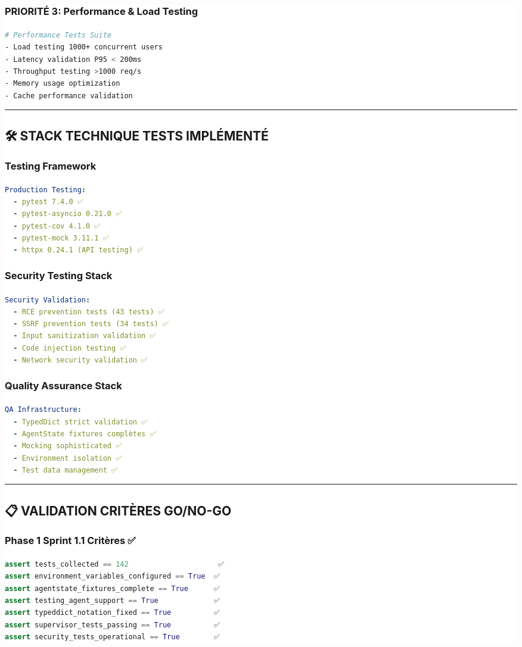 ### **PRIORITÉ 3: Performance & Load Testing**
```bash
# Performance Tests Suite
- Load testing 1000+ concurrent users
- Latency validation P95 < 200ms
- Throughput testing >1000 req/s
- Memory usage optimization
- Cache performance validation
```

---

## 🛠️ **STACK TECHNIQUE TESTS IMPLÉMENTÉ**

### **Testing Framework**
```yaml
Production Testing:
  - pytest 7.4.0 ✅
  - pytest-asyncio 0.21.0 ✅
  - pytest-cov 4.1.0 ✅
  - pytest-mock 3.11.1 ✅
  - httpx 0.24.1 (API testing) ✅
```

### **Security Testing Stack**
```yaml
Security Validation:
  - RCE prevention tests (43 tests) ✅
  - SSRF prevention tests (34 tests) ✅
  - Input sanitization validation ✅
  - Code injection testing ✅
  - Network security validation ✅
```

### **Quality Assurance Stack**
```yaml
QA Infrastructure:
  - TypedDict strict validation ✅
  - AgentState fixtures complètes ✅
  - Mocking sophisticated ✅
  - Environment isolation ✅
  - Test data management ✅
```

---

## 📋 **VALIDATION CRITÈRES GO/NO-GO**

### **Phase 1 Sprint 1.1 Critères** ✅
```python
assert tests_collected == 142                     ✅
assert environment_variables_configured == True  ✅
assert agentstate_fixtures_complete == True      ✅
assert testing_agent_support == True             ✅
assert typeddict_notation_fixed == True          ✅
assert supervisor_tests_passing == True          ✅
assert security_tests_operational == True        ✅
```
